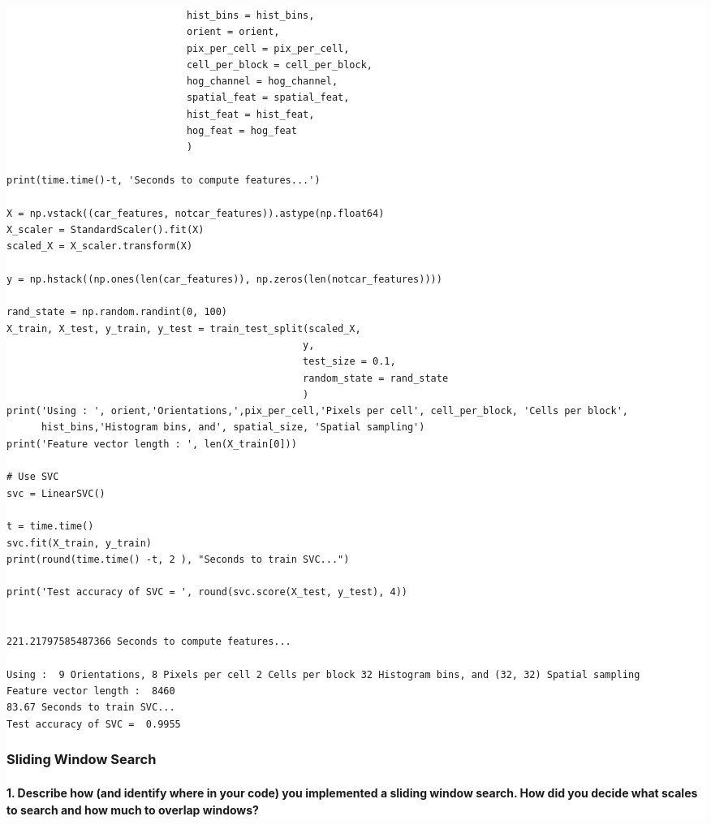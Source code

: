 ```
                               hist_bins = hist_bins,
                               orient = orient,
                               pix_per_cell = pix_per_cell,
                               cell_per_block = cell_per_block,
                               hog_channel = hog_channel,
                               spatial_feat = spatial_feat,
                               hist_feat = hist_feat,
                               hog_feat = hog_feat
                               )

print(time.time()-t, 'Seconds to compute features...')

X = np.vstack((car_features, notcar_features)).astype(np.float64)
X_scaler = StandardScaler().fit(X)
scaled_X = X_scaler.transform(X)

y = np.hstack((np.ones(len(car_features)), np.zeros(len(notcar_features))))

rand_state = np.random.randint(0, 100)
X_train, X_test, y_train, y_test = train_test_split(scaled_X,
                                                   y,
                                                   test_size = 0.1,
                                                   random_state = rand_state
                                                   )
print('Using : ', orient,'Orientations,',pix_per_cell,'Pixels per cell', cell_per_block, 'Cells per block', 
      hist_bins,'Histogram bins, and', spatial_size, 'Spatial sampling')
print('Feature vector length : ', len(X_train[0]))

# Use SVC
svc = LinearSVC()

t = time.time()
svc.fit(X_train, y_train)
print(round(time.time() -t, 2 ), "Seconds to train SVC...")

print('Test accuracy of SVC = ', round(svc.score(X_test, y_test), 4))


221.21797585487366 Seconds to compute features...

Using :  9 Orientations, 8 Pixels per cell 2 Cells per block 32 Histogram bins, and (32, 32) Spatial sampling
Feature vector length :  8460
83.67 Seconds to train SVC...
Test accuracy of SVC =  0.9955
```

### Sliding Window Search

#### 1. Describe how (and identify where in your code) you implemented a sliding window search.  How did you decide what scales to search and how much to overlap windows?


[//]: # (Image References)
[image1]: ./carNotCar.png
[image2]: ./cspaceHOG.png
[image3]: ./slidingWindows.png
[image4]: ./slidingWindows.jpg
[image5]: ./heatmap.png
[video1]: ./test_video_0.mp4